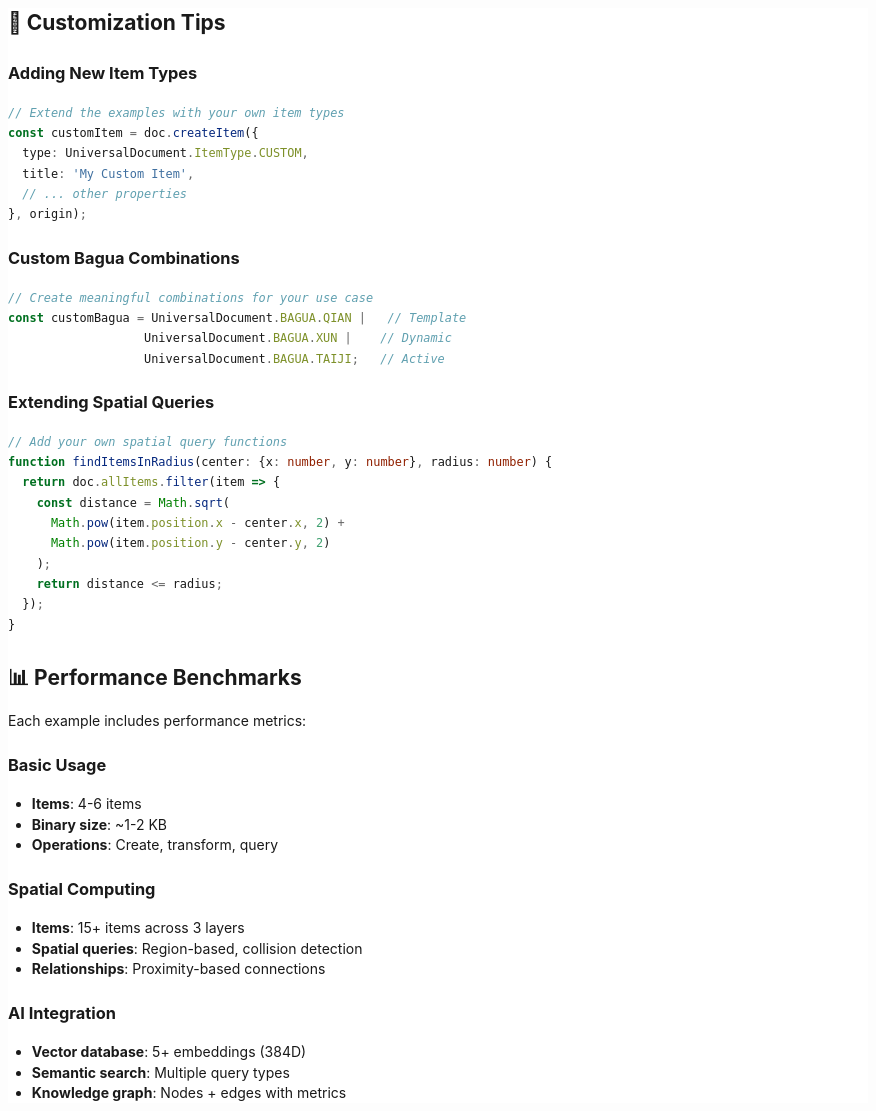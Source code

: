 ## 🔧 Customization Tips

### Adding New Item Types
```typescript
// Extend the examples with your own item types
const customItem = doc.createItem({
  type: UniversalDocument.ItemType.CUSTOM,
  title: 'My Custom Item',
  // ... other properties
}, origin);
```

### Custom Bagua Combinations
```typescript
// Create meaningful combinations for your use case
const customBagua = UniversalDocument.BAGUA.QIAN |   // Template
                   UniversalDocument.BAGUA.XUN |    // Dynamic
                   UniversalDocument.BAGUA.TAIJI;   // Active
```

### Extending Spatial Queries
```typescript
// Add your own spatial query functions
function findItemsInRadius(center: {x: number, y: number}, radius: number) {
  return doc.allItems.filter(item => {
    const distance = Math.sqrt(
      Math.pow(item.position.x - center.x, 2) +
      Math.pow(item.position.y - center.y, 2)
    );
    return distance <= radius;
  });
}
```

## 📊 Performance Benchmarks

Each example includes performance metrics:

### Basic Usage
- **Items**: 4-6 items
- **Binary size**: ~1-2 KB
- **Operations**: Create, transform, query

### Spatial Computing
- **Items**: 15+ items across 3 layers
- **Spatial queries**: Region-based, collision detection
- **Relationships**: Proximity-based connections

### AI Integration
- **Vector database**: 5+ embeddings (384D)
- **Semantic search**: Multiple query types
- **Knowledge graph**: Nodes + edges with metrics
